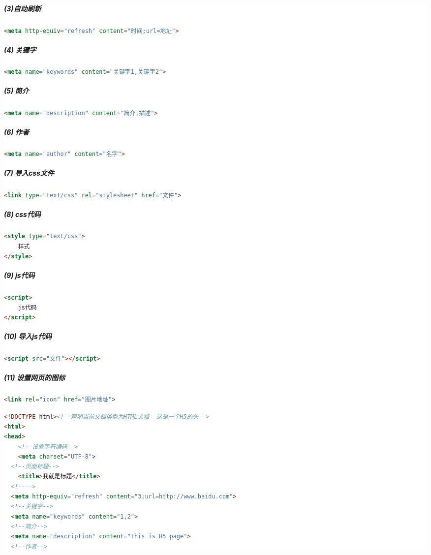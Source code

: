 ##### (3)自动刷新

```html
<meta http-equiv="refresh" content="时间;url=地址">
```

##### (4) 关键字

```html
<meta name="keywords" content="关键字1,关键字2">
```

##### (5) 简介

```html
<meta name="description" content="简介,描述">
```

##### (6) 作者

```html
<meta name="author" content="名字">
```

##### (7) 导入css文件

```html
<link type="text/css" rel="stylesheet" href="文件">
```

##### (8) css代码

```html
<style type="text/css">
	样式
</style>
```

##### (9) js代码

```html
<script>
	js代码
</script>
```

##### (10) 导入js代码

```html
<script src="文件"></script>
```

##### (11) 设置网页的图标

```html
<link rel="icon" href="图片地址">
```

```html
<!DOCTYPE html><!--声明当前文档类型为HTML文档  这是一个H5的头-->
<html>
<head>
	<!--设置字符编码-->
	<meta charset="UTF-8">
  <!--页面标题-->
	<title>我就是标题</title>
  <!---->
  <meta http-equiv="refresh" content="3;url=http://www.baidu.com">
  <!--关键字-->
  <meta name="keywords" content="1,2">
  <!--简介-->
  <meta name="description" content="this is H5 page">
  <!--作者-->
```